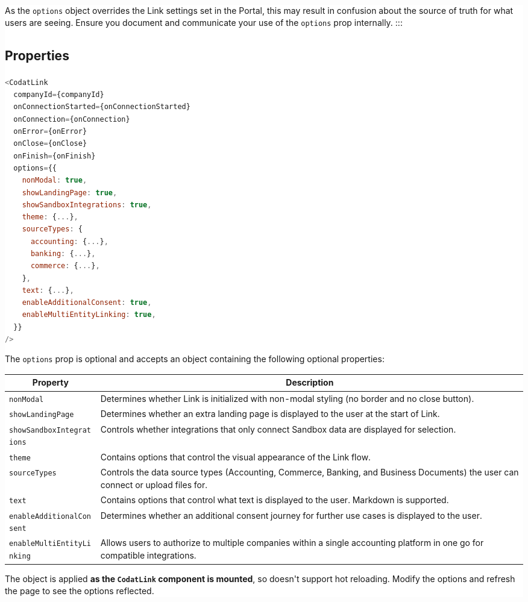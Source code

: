 As the `options` object overrides the Link settings set in the Portal, this may result in confusion about the source of truth for what users are seeing. Ensure you document and communicate your use of the `options` prop internally.
:::

## Properties

```js
<CodatLink
  companyId={companyId}
  onConnectionStarted={onConnectionStarted}
  onConnection={onConnection}
  onError={onError}
  onClose={onClose}
  onFinish={onFinish}
  options={{
    nonModal: true,
    showLandingPage: true,
    showSandboxIntegrations: true,
    theme: {...},
    sourceTypes: {
      accounting: {...},
      banking: {...},
      commerce: {...},
    },
    text: {...},
    enableAdditionalConsent: true,
    enableMultiEntityLinking: true,
  }}
/>
```

The `options` prop is optional and accepts an object containing the following optional properties:

| Property                   | Description                                                                                                                      |
| -------------------------- | -------------------------------------------------------------------------------------------------------------------------------- |
| `nonModal`                 | Determines whether Link is initialized with non-modal styling (no border and no close button).                                   |
| `showLandingPage`          | Determines whether an extra landing page is displayed to the user at the start of Link.                                          |
| `showSandboxIntegrations`  | Controls whether integrations that only connect Sandbox data are displayed for selection.                                        |
| `theme`                    | Contains options that control the visual appearance of the Link flow.                                                            |
| `sourceTypes`              | Controls the data source types (Accounting, Commerce, Banking, and Business Documents) the user can connect or upload files for. |
| `text`                     | Contains options that control what text is displayed to the user. Markdown is supported.                                         |
| `enableAdditionalConsent`  | Determines whether an additional consent journey for further use cases is displayed to the user.                                 |
| `enableMultiEntityLinking` | Allows users to authorize to multiple companies within a single accounting platform in one go for compatible integrations.       |

The object is applied **as the `CodatLink` component is mounted**, so doesn't support hot reloading. Modify the options and refresh the page to see the options reflected.
